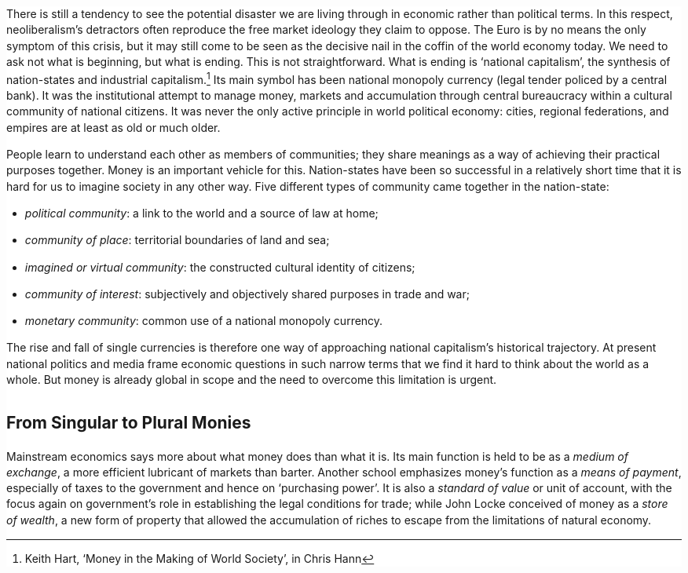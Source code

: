 There is still a tendency to see the potential disaster we are living
through in economic rather than political terms. In this respect,
neoliberalism’s detractors often reproduce the free market ideology they
claim to oppose. The Euro is by no means the only symptom of this
crisis, but it may still come to be seen as the decisive nail in the
coffin of the world economy today. We need to ask not what is beginning,
but what is ending. This is not straightforward. What is ending is
‘national capitalism’, the synthesis of nation-states and industrial
capitalism.[^1_1-Hart_Keith_5] Its main symbol has been national monopoly currency
(legal tender policed by a central bank). It was the institutional
attempt to manage money, markets and accumulation through central
bureaucracy within a cultural community of national citizens. It was
never the only active principle in world political economy: cities,
regional federations, and empires are at least as old or much older.

People learn to understand each other as members of communities; they
share meanings as a way of achieving their practical purposes together.
Money is an important vehicle for this. Nation-states have been so
successful in a relatively short time that it is hard for us to imagine
society in any other way. Five different types of community came
together in the nation-state:

-   *political community*: a link to the world and a source of law at
    home;

-   *community of place*: territorial boundaries of land and sea;

-   *imagined or virtual community*: the constructed cultural identity
    of citizens;

-   *community of interest*: subjectively and objectively shared
    purposes in trade and war;

-   *monetary community*: common use of a national monopoly currency.

The rise and fall of single currencies is therefore one way of
approaching national capitalism’s historical trajectory. At present
national politics and media frame economic questions in such narrow
terms that we find it hard to think about the world as a whole. But
money is already global in scope and the need to overcome this
limitation is urgent.

## From Singular to Plural Monies

Mainstream economics says more about what money does than what it is.
Its main function is held to be as a *medium of exchange*, a more
efficient lubricant of markets than barter. Another school emphasizes
money’s function as a *means of payment*, especially of taxes to the
government and hence on ‘purchasing power’. It is also a *standard of
value* or unit of account, with the focus again on government’s role in
establishing the legal conditions for trade; while John Locke conceived
of money as a *store of wealth*, a new form of property that allowed the
accumulation of riches to escape from the limitations of natural
economy.


[^1_1-Hart_Keith_1]: W. Arthur Lewis, *The Evolution of the International Economic
[^1_1-Hart_Keith_2]: Eric Hobsbawm, *The Age of Extremes: The Short Twentieth Century
[^1_1-Hart_Keith_3]: Chris Hann and Keith Hart, *Economic Anthropology: History,
[^1_1-Hart_Keith_4]: Keith Hart, *The Memory Bank: Money in an Unequal World*, London:
[^1_1-Hart_Keith_5]: Keith Hart, ‘Money in the Making of World Society’, in Chris Hann
[^1_1-Hart_Keith_6]: Karl Polanyi, ‘Money Objects and Money Uses’, in *The Livelihood
[^1_1-Hart_Keith_7]: Nicholas Shaxson, *Treasure Islands: Tax Havens and the Men Who
[^1_1-Hart_Keith_8]: Georg Simmel, *The Philosophy of Money*. London: Routledge, 1978
[^1_1-Hart_Keith_9]: Paul H. Dembinski and Christophe Perritaz, ‘Towards the Break-up
[^1_1-Hart_Keith_10]: Marcel Mauss, *Écrits politiques,* M. Fournier (ed.) Paris:
[^1_1-Hart_Keith_11]: Keith Hart and Horacio Ortiz, ‘The Anthropology of Money and
[^1_1-Hart_Keith_12]: Geoffrey Pleyers, *Alter-Globalization: Becoming Actors in A
[^1_1-Hart_Keith_13]: See Keith Hart, Jean-Louis Laville, and Antonio Cattani (eds)
[^1_1-Hart_Keith_14]: Karl Polanyi, *The Great Transformation: The Political and
[^1_1-Hart_Keith_15]: Keith Hart, ‘Heads or Tails? Two Sides of the Coin’, *Man* 3.21
[^1_1-Hart_Keith_16]: Emile Durkheim, *The Elementary Forms of the Religious Life,*
[^1_1-Hart_Keith_17]: Keith Hart, ‘Money is Always Personal and Impersonal’,
[^1_1-Hart_Keith_18]: Jonathan Parry and Maurice Bloch (eds) *Money and the Morality of
[^1_1-Hart_Keith_19]: Polanyi, *The Great Transformation*.
[^1_1-Hart_Keith_20]: Jerome Blanc, ‘Community and Complementary Currencies’, in Keith
[^1_1-Hart_Keith_21]: Philip Mirowski, *Never Let a Serious Crisis Go to Waste*, New
[^1_1-Hart_Keith_22]: Keith Hart, *The Memory Bank*.